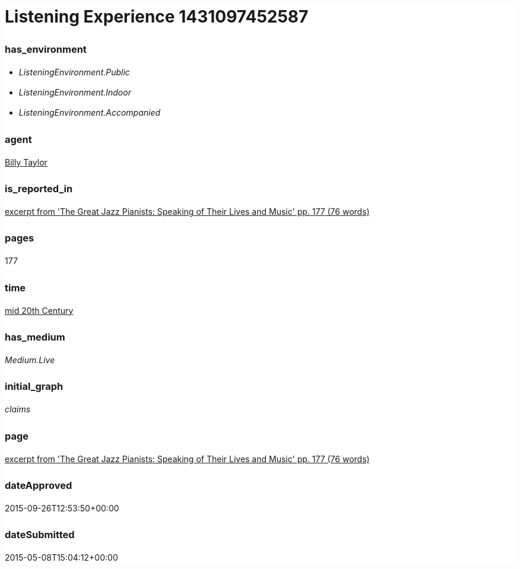 # Listening Experience 1431097452587

### has_environment

 - *ListeningEnvironment.Public*

 - *ListeningEnvironment.Indoor*

 - *ListeningEnvironment.Accompanied*

### agent


[Billy Taylor](#Billy-Taylor)

### is_reported_in


[excerpt from 'The Great Jazz Pianists: Speaking of Their Lives and Music' pp. 177 (76 words)](#excerpt-from-'The-Great-Jazz-Pianists-Speaking-of-Their-Lives-and-Music'-pp.-177-(76-words))

### pages


177

### time


[mid 20th Century](#mid-20th-Century)

### has_medium


*Medium.Live*

### initial_graph


*claims*

### page


[excerpt from 'The Great Jazz Pianists: Speaking of Their Lives and Music' pp. 177 (76 words)](#excerpt-from-'The-Great-Jazz-Pianists-Speaking-of-Their-Lives-and-Music'-pp.-177-(76-words))

### dateApproved


2015-09-26T12:53:50+00:00

### dateSubmitted


2015-05-08T15:04:12+00:00
